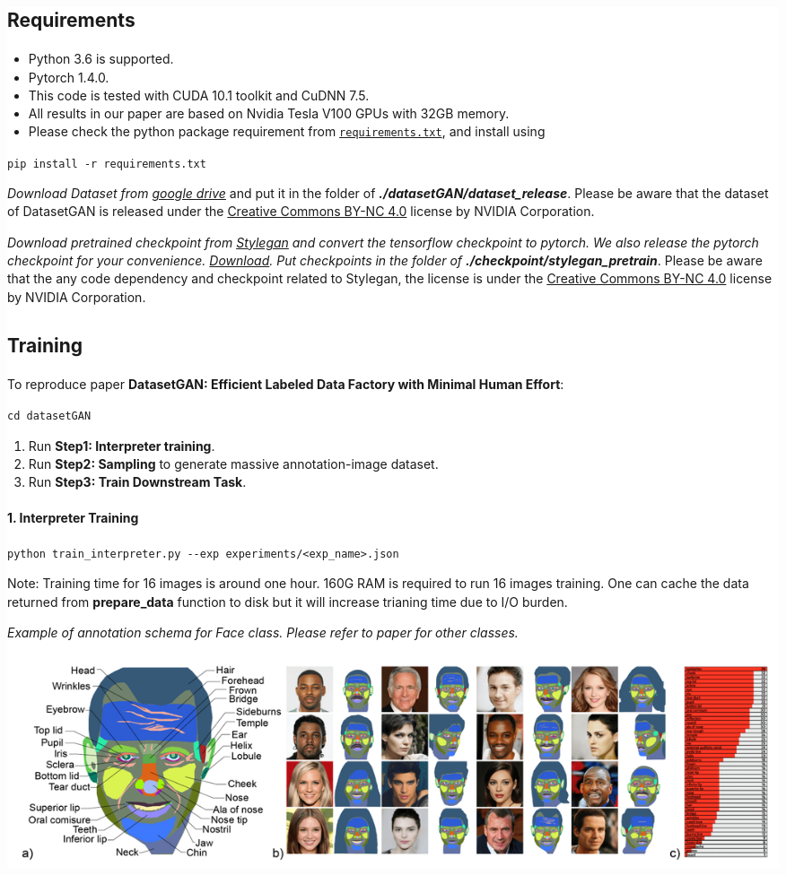 ## Requirements

- Python 3.6  is supported.
- Pytorch 1.4.0.
- This code is tested with CUDA 10.1 toolkit and CuDNN 7.5.
- All results in our paper are based on Nvidia Tesla V100 GPUs with 32GB memory. 
- Please check the python package requirement from [`requirements.txt`](requirements.txt), and install using
```
pip install -r requirements.txt
```

*Download Dataset from [google drive](https://drive.google.com/drive/folders/1Oa9XpyKnRSN5s9-ab2-5j3wvH374JOu8?usp=sharing)* and put it in the folder of ***./datasetGAN/dataset_release***.  Please be aware that the dataset of DatasetGAN is released under the [Creative Commons BY-NC 4.0](https://creativecommons.org/licenses/by-nc/4.0/) license by NVIDIA Corporation.

*Download pretrained checkpoint from [Stylegan](https://github.com/NVlabs/stylegan) and convert the tensorflow checkpoint to pytorch. We also release the pytorch checkpoint  for your convenience. [Download](https://drive.google.com/drive/folders/1Hhu8aGxbnUtK-yHRD9BXZ3gn3bNNmsGi?usp=sharing). Put checkpoints in the folder of **./checkpoint/stylegan_pretrain***. Please be aware that the any code dependency and checkpoint related to Stylegan, the license is under the [Creative Commons BY-NC 4.0](https://creativecommons.org/licenses/by-nc/4.0/) license by NVIDIA Corporation.  

## Training 

To reproduce paper **DatasetGAN: Efficient Labeled Data Factory with Minimal Human Effort**: 

```
cd datasetGAN
```

1. Run **Step1: Interpreter training**.  
3. Run **Step2: Sampling** to generate massive annotation-image dataset.
4. Run **Step3: Train Downstream Task**.



#### 1. Interpreter Training 

```
python train_interpreter.py --exp experiments/<exp_name>.json 
```

Note: Training time for 16 images is around one hour. 160G RAM is required to run 16 images training. One can cache the data returned from **prepare_data** function to disk but it will increase trianing time due to I/O burden. 

*Example of annotation schema for Face class. Please refer to paper for other classes.*

![img](./figs/dataset.png)
